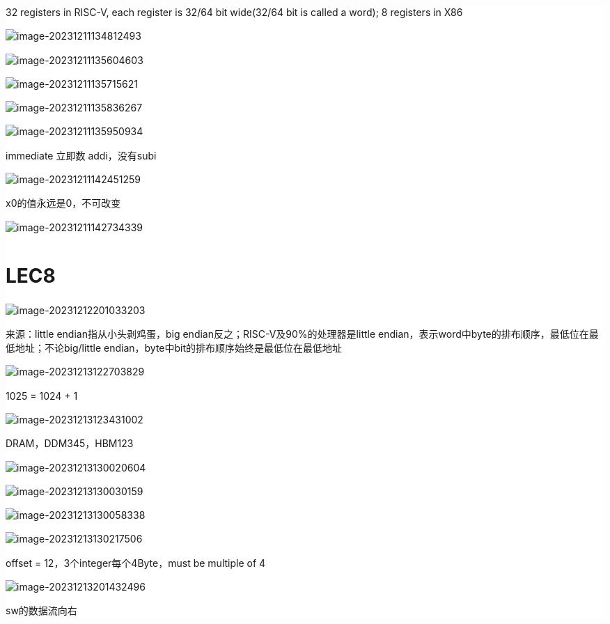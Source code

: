 32 registers in RISC-V, each register is 32/64 bit wide(32/64 bit is called a word); 8 registers in X86

![image-20231211134812493](https://cdn.jsdelivr.net/gh/yuhengtu/typora_images@master/img/202312111348586.png)



![image-20231211135604603](https://cdn.jsdelivr.net/gh/yuhengtu/typora_images@master/img/202312111356700.png)

![image-20231211135715621](https://cdn.jsdelivr.net/gh/yuhengtu/typora_images@master/img/202312111357665.png)

![image-20231211135836267](https://cdn.jsdelivr.net/gh/yuhengtu/typora_images@master/img/202312111358331.png)

![image-20231211135950934](https://cdn.jsdelivr.net/gh/yuhengtu/typora_images@master/img/202312111359974.png)

immediate 立即数 addi，没有subi

![image-20231211142451259](https://cdn.jsdelivr.net/gh/yuhengtu/typora_images@master/img/202312111424347.png)

x0的值永远是0，不可改变

![image-20231211142734339](https://cdn.jsdelivr.net/gh/yuhengtu/typora_images@master/img/202312111427387.png)

# LEC8

![image-20231212201033203](https://cdn.jsdelivr.net/gh/yuhengtu/typora_images@master/img/202312122010244.png)

来源：little endian指从小头剥鸡蛋，big endian反之；RISC-V及90%的处理器是little endian，表示word中byte的排布顺序，最低位在最低地址；不论big/little endian，byte中bit的排布顺序始终是最低位在最低地址

![image-20231213122703829](https://cdn.jsdelivr.net/gh/yuhengtu/typora_images@master/img/202312131227949.png)

1025 = 1024 + 1

![image-20231213123431002](https://cdn.jsdelivr.net/gh/yuhengtu/typora_images@master/img/202312131234040.png)

DRAM，DDM345，HBM123

![image-20231213130020604](https://cdn.jsdelivr.net/gh/yuhengtu/typora_images@master/img/202312131300636.png)

![image-20231213130030159](https://cdn.jsdelivr.net/gh/yuhengtu/typora_images@master/img/202312131300202.png)

![image-20231213130058338](https://cdn.jsdelivr.net/gh/yuhengtu/typora_images@master/img/202312131300365.png)

![image-20231213130217506](https://cdn.jsdelivr.net/gh/yuhengtu/typora_images@master/img/202312131302535.png)

offset = 12，3个integer每个4Byte，must be multiple of 4

![image-20231213201432496](https://cdn.jsdelivr.net/gh/yuhengtu/typora_images@master/img/202312132014606.png)

sw的数据流向右
